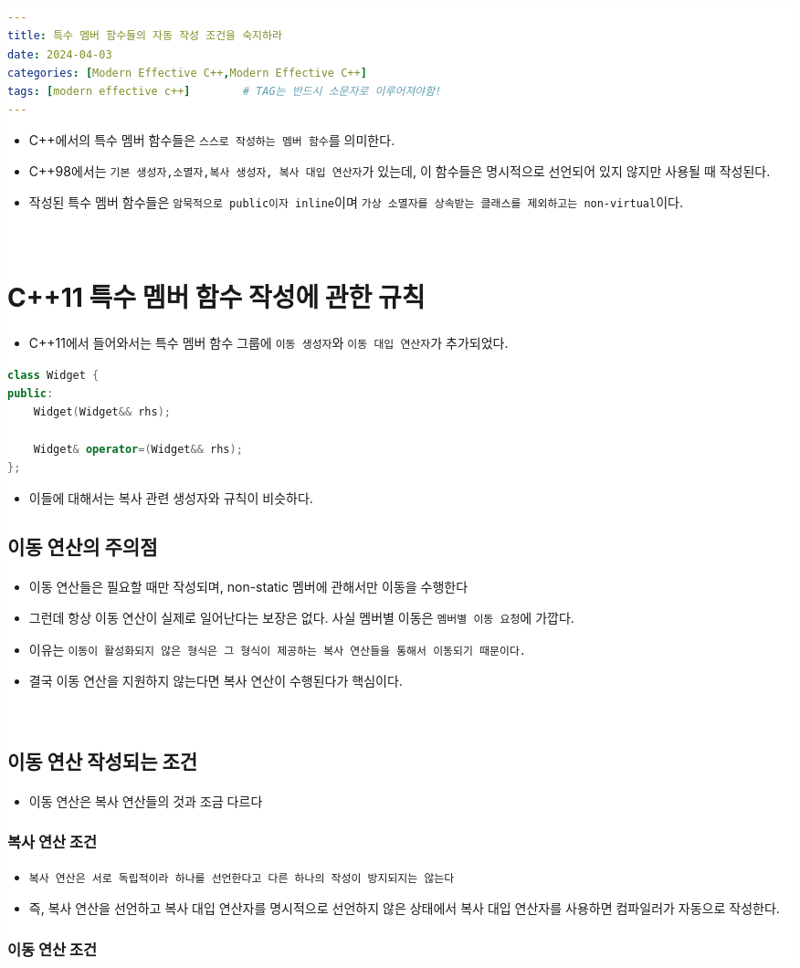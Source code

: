 ```yaml
---
title: 특수 멤버 함수들의 자동 작성 조건을 숙지하라
date: 2024-04-03
categories: [Modern Effective C++,Modern Effective C++]
tags: [modern effective c++]		# TAG는 반드시 소문자로 이루어져야함!
---
```


* C++에서의 특수 멤버 함수들은 `스스로 작성하는 멤버 함수`를 의미한다.

* C++98에서는 `기본 생성자,소멸자,복사 생성자, 복사 대입 연산자`가 있는데, 이 함수들은 명시적으로 선언되어 있지 않지만 사용될 때 작성된다.

* 작성된 특수 멤버 함수들은 `암묵적으로 public이자 inline`이며 `가상 소멸자를 상속받는 클래스를 제외하고는 non-virtual`이다.

<br>

# C++11 특수 멤버 함수 작성에 관한 규칙

* C++11에서 들어와서는 특수 멤버 함수 그룹에 `이동 생성자`와 `이동 대입 연산자`가 추가되었다.

```c++
class Widget {
public:
    Widget(Widget&& rhs);

    Widget& operator=(Widget&& rhs);
};
```

* 이들에 대해서는 복사 관련 생성자와 규칙이 비슷하다.

## 이동 연산의 주의점

* 이동 연산들은 필요할 때만 작성되며, non-static 멤버에 관해서만 이동을 수행한다

* 그런데 항상 이동 연산이 실제로 일어난다는 보장은 없다. 사실 멤버별 이동은 `멤버별 이동 요청`에 가깝다.

* 이유는 `이동이 활성화되지 않은 형식은 그 형식이 제공하는 복사 연산들을 통해서 이동되기 때문이다.`

* 결국 이동 연산을 지원하지 않는다면 복사 연산이 수행된다가 핵심이다.

<br>

## 이동 연산 작성되는 조건

* 이동 연산은 복사 연산들의 것과 조금 다르다

### 복사 연산 조건

* `복사 연산은 서로 독립적이라 하나를 선언한다고 다른 하나의 작성이 방지되지는 않는다`

* 즉, 복사 연산을 선언하고 복사 대입 연산자를 명시적으로 선언하지 않은 상태에서 복사 대입 연산자를 사용하면 컴파일러가 자동으로 작성한다.

### 이동 연산 조건
